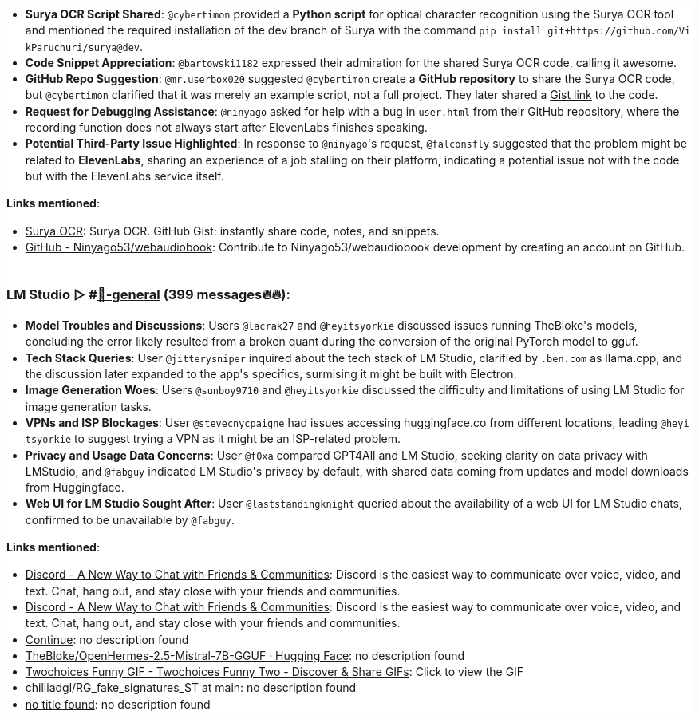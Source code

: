 - **Surya OCR Script Shared**: `@cybertimon` provided a **Python script** for optical character recognition using the Surya OCR tool and mentioned the required installation of the dev branch of Surya with the command `pip install git+https://github.com/VikParuchuri/surya@dev`.
- **Code Snippet Appreciation**: `@bartowski1182` expressed their admiration for the shared Surya OCR code, calling it awesome.
- **GitHub Repo Suggestion**: `@mr.userbox020` suggested `@cybertimon` create a **GitHub repository** to share the Surya OCR code, but `@cybertimon` clarified that it was merely an example script, not a full project. They later shared a [Gist link](https://gist.github.com/CyberTimon/85ca0e797a95e3d5562dd6018f4e2131) to the code.
- **Request for Debugging Assistance**: `@ninyago` asked for help with a bug in `user.html` from their [GitHub repository](https://github.com/Ninyago53/webaudiobook.git), where the recording function does not always start after ElevenLabs finishes speaking.
- **Potential Third-Party Issue Highlighted**: In response to `@ninyago`'s request, `@falconsfly` suggested that the problem might be related to **ElevenLabs**, sharing an experience of a job stalling on their platform, indicating a potential issue not with the code but with the ElevenLabs service itself.

**Links mentioned**:

- [Surya OCR](https://gist.github.com/CyberTimon/85ca0e797a95e3d5562dd6018f4e2131): Surya OCR. GitHub Gist: instantly share code, notes, and snippets.
- [GitHub - Ninyago53/webaudiobook](https://github.com/Ninyago53/webaudiobook.git): Contribute to Ninyago53/webaudiobook development by creating an account on GitHub.

  

---



### LM Studio ▷ #[💬-general](https://discord.com/channels/1110598183144399058/1110598183144399061/1205790688667770940) (399 messages🔥🔥): 

- **Model Troubles and Discussions**: Users `@lacrak27` and `@heyitsyorkie` discussed issues running TheBloke's models, concluding the error likely resulted from a broken quant during the conversion of the original PyTorch model to gguf.
- **Tech Stack Queries**: User `@jitterysniper` inquired about the tech stack of LM Studio, clarified by `.ben.com` as llama.cpp, and the discussion later expanded to the app's specifics, surmising it might be built with Electron.
- **Image Generation Woes**: Users `@sunboy9710` and `@heyitsyorkie` discussed the difficulty and limitations of using LM Studio for image generation tasks.
- **VPNs and ISP Blockages**: User `@stevecnycpaigne` had issues accessing huggingface.co from different locations, leading `@heyitsyorkie` to suggest trying a VPN as it might be an ISP-related problem.
- **Privacy and Usage Data Concerns**: User `@f0xa` compared GPT4All and LM Studio, seeking clarity on data privacy with LMStudio, and `@fabguy` indicated LM Studio's privacy by default, with shared data coming from updates and model downloads from Huggingface.
- **Web UI for LM Studio Sought After**: User `@laststandingknight` queried about the availability of a web UI for LM Studio chats, confirmed to be unavailable by `@fabguy`.

**Links mentioned**:

- [Discord - A New Way to Chat with Friends &amp; Communities](https://discord.com/channels/1110598183144399058/1187757393556295681): Discord is the easiest way to communicate over voice, video, and text.  Chat, hang out, and stay close with your friends and communities.
- [Discord - A New Way to Chat with Friends &amp; Communities](https://discord.com/channels/1110598183144399058/1204759902548000769): Discord is the easiest way to communicate over voice, video, and text.  Chat, hang out, and stay close with your friends and communities.
- [Continue](https://continue.dev/): no description found
- [TheBloke/OpenHermes-2.5-Mistral-7B-GGUF · Hugging Face](https://huggingface.co/TheBloke/OpenHermes-2.5-Mistral-7B-GGUF): no description found
- [Twochoices Funny GIF - Twochoices Funny Two - Discover &amp; Share GIFs](https://tenor.com/view/twochoices-funny-two-choices-divorce-gif-5018698): Click to view the GIF
- [chilliadgl/RG_fake_signatures_ST at main](https://huggingface.co/chilliadgl/RG_fake_signatures_ST/tree/main): no description found
- [no title found](https://news.ycombinator.com/item?id=39326165): no description found
